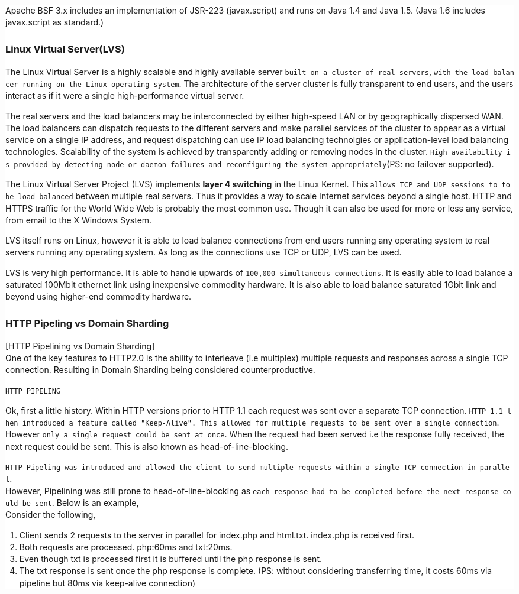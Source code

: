 Apache BSF 3.x includes an implementation of JSR-223 (javax.script) and runs on Java 1.4 and Java 1.5. (Java 1.6 includes javax.script as standard.)

### Linux Virtual Server(LVS)
The Linux Virtual Server is a highly scalable and highly available server `built on a cluster of real servers`, `with the load balancer running on the Linux operating system`. The architecture of the server cluster is fully transparent to end users, and the users interact as if it were a single high-performance virtual server.

The real servers and the load balancers may be interconnected by either high-speed LAN or by geographically dispersed WAN. The load balancers can dispatch requests to the different servers and make parallel services of the cluster to appear as a virtual service on a single IP address, and request dispatching can use IP load balancing technolgies or application-level load balancing technologies. Scalability of the system is achieved by transparently adding or removing nodes in the cluster. `High availability is provided by detecting node or daemon failures and reconfiguring the system appropriately`(PS: no failover supported).

The Linux Virtual Server Project (LVS) implements __layer 4 switching__ in the Linux Kernel. This `allows TCP and UDP sessions to to be load balanced` between multiple real servers. Thus it provides a way to scale Internet services beyond a single host. HTTP and HTTPS traffic for the World Wide Web is probably the most common use. Though it can also be used for more or less any service, from email to the X Windows System.

LVS itself runs on Linux, however it is able to load balance connections from end users running any operating system to real servers running any operating system. As long as the connections use TCP or UDP, LVS can be used.

LVS is very high performance. It is able to handle upwards of `100,000 simultaneous connections`. It is easily able to load balance a saturated 100Mbit ethernet link using inexpensive commodity hardware. It is also able to load balance saturated 1Gbit link and beyond using higher-end commodity hardware.

### HTTP Pipeling vs Domain Sharding
[HTTP Pipelining vs Domain Sharding]  
One of the key features to HTTP2.0 is the ability to interleave (i.e multiplex) multiple requests and responses across a single TCP connection. Resulting in Domain Sharding being considered counterproductive.  

`HTTP PIPELING`  

Ok, first a little history. Within HTTP versions prior to HTTP 1.1 each request was sent over a separate TCP connection. `HTTP 1.1 then introduced a feature called "Keep-Alive". This allowed for multiple requests to be sent over a single connection`. However `only a single request could be sent at once`. When the request had been served i.e the response fully received, the next request could be sent. This is also known as head-of-line-blocking. 

`HTTP Pipeling was introduced and allowed the client to send multiple requests within a single TCP connection in parallel`.  
However, Pipelining was still prone to head-of-line-blocking as `each response had to be completed before the next response could be sent`. Below is an example,  
Consider the following,  
1. Client sends 2 requests to the server in parallel for index.php and html.txt. index.php is received first.
2. Both requests are processed. php:60ms and txt:20ms.
3. Even though txt is processed first it is buffered until the php response is sent.
4. The txt response is sent once the php response is complete.
(PS: without considering transferring time, it costs 60ms via pipeline but 80ms via keep-alive connection)
